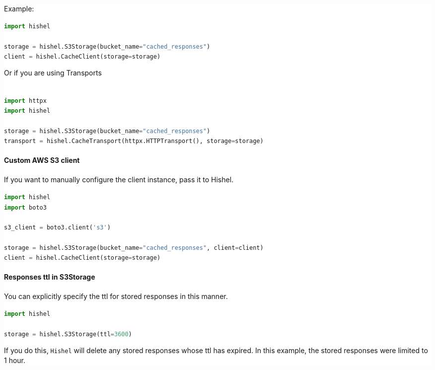 Example:

```python
import hishel

storage = hishel.S3Storage(bucket_name="cached_responses")
client = hishel.CacheClient(storage=storage)
```

Or if you are using Transports
```python

import httpx
import hishel

storage = hishel.S3Storage(bucket_name="cached_responses")
transport = hishel.CacheTransport(httpx.HTTPTransport(), storage=storage)
```

#### Custom AWS S3 client

If you want to manually configure the client instance, pass it to Hishel.

```python
import hishel
import boto3

s3_client = boto3.client('s3')

storage = hishel.S3Storage(bucket_name="cached_responses", client=client)
client = hishel.CacheClient(storage=storage)
```

#### Responses ttl in S3Storage

You can explicitly specify the ttl for stored responses in this manner.

```python
import hishel

storage = hishel.S3Storage(ttl=3600)
```

If you do this, `Hishel` will delete any stored responses whose ttl has expired.
In this example, the stored responses were limited to 1 hour.



